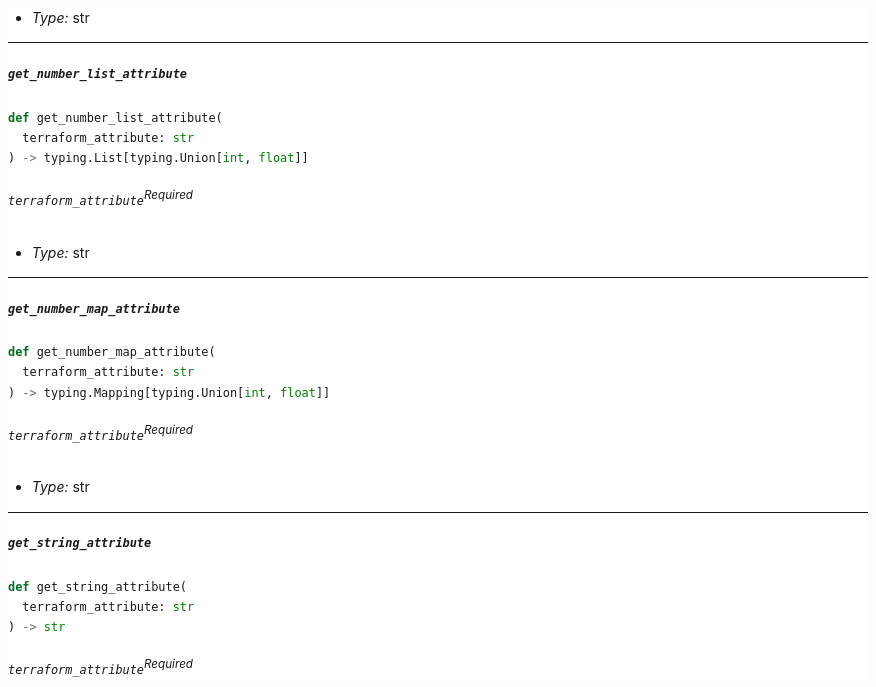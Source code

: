 - *Type:* str

---

##### `get_number_list_attribute` <a name="get_number_list_attribute" id="@cdktf/provider-ionoscloud.mongoCluster.MongoCluster.getNumberListAttribute"></a>

```python
def get_number_list_attribute(
  terraform_attribute: str
) -> typing.List[typing.Union[int, float]]
```

###### `terraform_attribute`<sup>Required</sup> <a name="terraform_attribute" id="@cdktf/provider-ionoscloud.mongoCluster.MongoCluster.getNumberListAttribute.parameter.terraformAttribute"></a>

- *Type:* str

---

##### `get_number_map_attribute` <a name="get_number_map_attribute" id="@cdktf/provider-ionoscloud.mongoCluster.MongoCluster.getNumberMapAttribute"></a>

```python
def get_number_map_attribute(
  terraform_attribute: str
) -> typing.Mapping[typing.Union[int, float]]
```

###### `terraform_attribute`<sup>Required</sup> <a name="terraform_attribute" id="@cdktf/provider-ionoscloud.mongoCluster.MongoCluster.getNumberMapAttribute.parameter.terraformAttribute"></a>

- *Type:* str

---

##### `get_string_attribute` <a name="get_string_attribute" id="@cdktf/provider-ionoscloud.mongoCluster.MongoCluster.getStringAttribute"></a>

```python
def get_string_attribute(
  terraform_attribute: str
) -> str
```

###### `terraform_attribute`<sup>Required</sup> <a name="terraform_attribute" id="@cdktf/provider-ionoscloud.mongoCluster.MongoCluster.getStringAttribute.parameter.terraformAttribute"></a>
